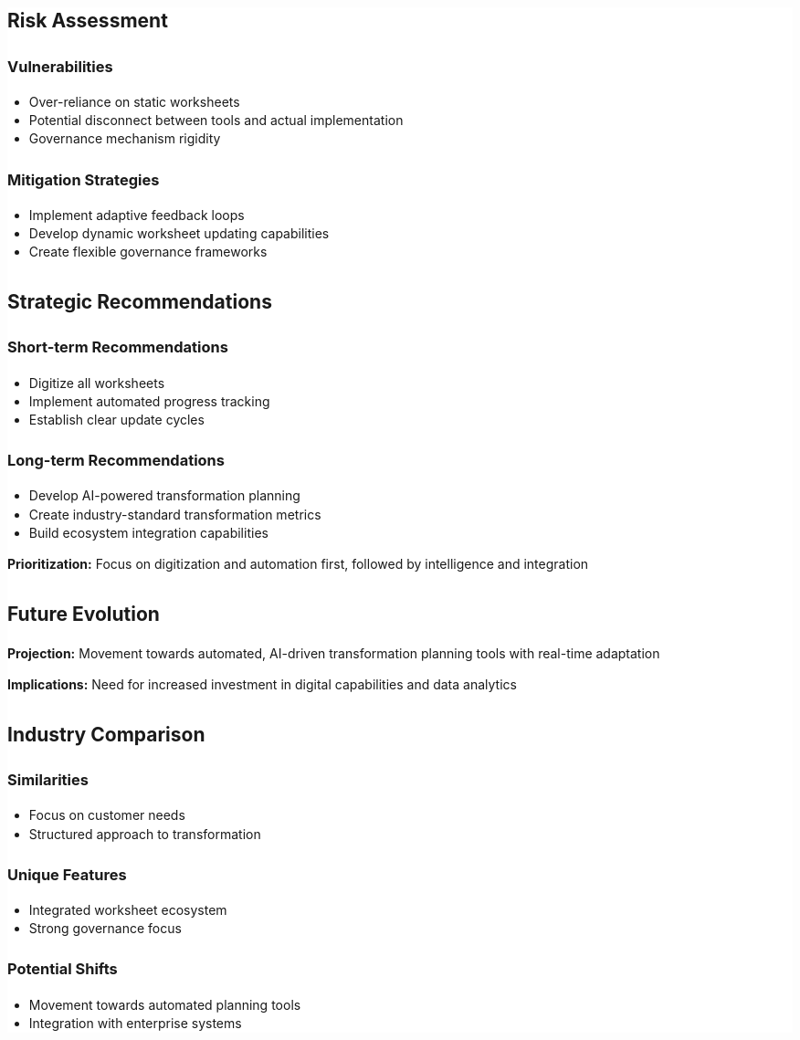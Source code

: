 ## Risk Assessment

### Vulnerabilities
- Over-reliance on static worksheets
- Potential disconnect between tools and actual implementation
- Governance mechanism rigidity

### Mitigation Strategies
- Implement adaptive feedback loops
- Develop dynamic worksheet updating capabilities
- Create flexible governance frameworks

## Strategic Recommendations

### Short-term Recommendations
- Digitize all worksheets
- Implement automated progress tracking
- Establish clear update cycles

### Long-term Recommendations
- Develop AI-powered transformation planning
- Create industry-standard transformation metrics
- Build ecosystem integration capabilities

**Prioritization:** Focus on digitization and automation first, followed by intelligence and integration

## Future Evolution

**Projection:** Movement towards automated, AI-driven transformation planning tools with real-time adaptation

**Implications:** Need for increased investment in digital capabilities and data analytics

## Industry Comparison

### Similarities
- Focus on customer needs
- Structured approach to transformation

### Unique Features
- Integrated worksheet ecosystem
- Strong governance focus

### Potential Shifts
- Movement towards automated planning tools
- Integration with enterprise systems
